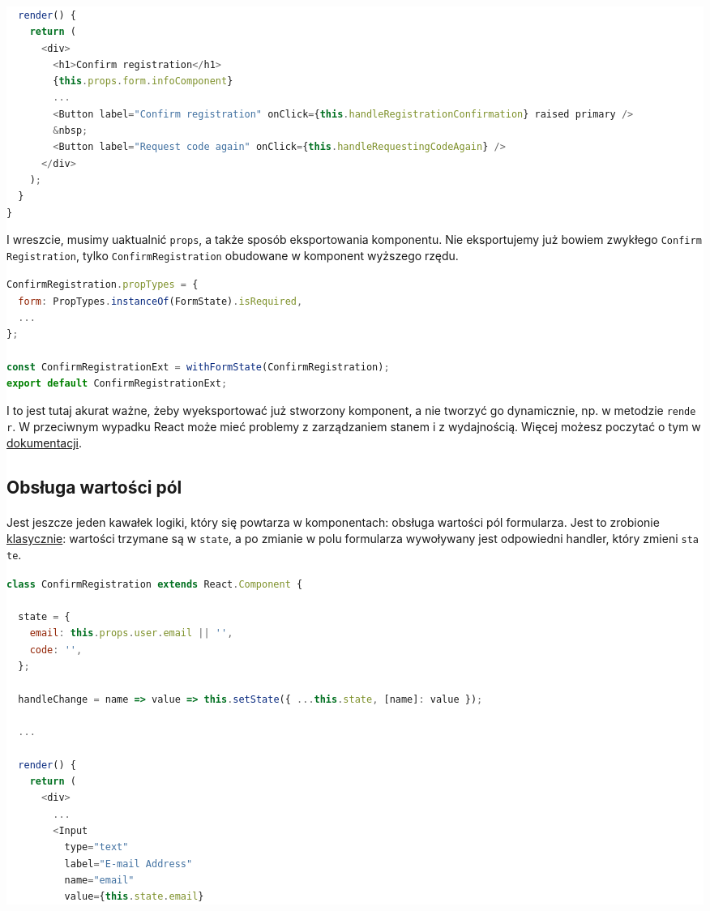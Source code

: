 ```javascript
  render() {
    return (
      <div>
        <h1>Confirm registration</h1>
        {this.props.form.infoComponent}
        ...
        <Button label="Confirm registration" onClick={this.handleRegistrationConfirmation} raised primary />
        &nbsp;
        <Button label="Request code again" onClick={this.handleRequestingCodeAgain} />
      </div>
    );
  }
}
```

I wreszcie, musimy uaktualnić `props`, a także sposób eksportowania komponentu.
Nie eksportujemy już bowiem zwykłego `ConfirmRegistration`, tylko `ConfirmRegistration` obudowane w komponent wyższego rzędu.

```javascript
ConfirmRegistration.propTypes = {
  form: PropTypes.instanceOf(FormState).isRequired,
  ...
};

const ConfirmRegistrationExt = withFormState(ConfirmRegistration);
export default ConfirmRegistrationExt;
```

I to jest tutaj akurat ważne, żeby wyeksportować już stworzony komponent, a nie tworzyć go dynamicznie, np. w metodzie `render`.
W przeciwnym wypadku React może mieć problemy z zarządzaniem stanem i z wydajnością.
Więcej możesz poczytać o tym w [dokumentacji](https://facebook.github.io/react/docs/higher-order-components.html#dont-use-hocs-inside-the-render-method).


## Obsługa wartości pól

Jest jeszcze jeden kawałek logiki, który się powtarza w komponentach: obsługa wartości pól formularza.
Jest to zrobionie [klasycznie](https://facebook.github.io/react/docs/forms.html): wartości trzymane są w `state`, a po zmianie w polu formularza wywoływany jest odpowiedni handler, który zmieni `state`.

```javascript
class ConfirmRegistration extends React.Component {

  state = {
    email: this.props.user.email || '',
    code: '',
  };

  handleChange = name => value => this.setState({ ...this.state, [name]: value });

  ...

  render() {
    return (
      <div>
        ...
        <Input
          type="text"
          label="E-mail Address"
          name="email"
          value={this.state.email}
```